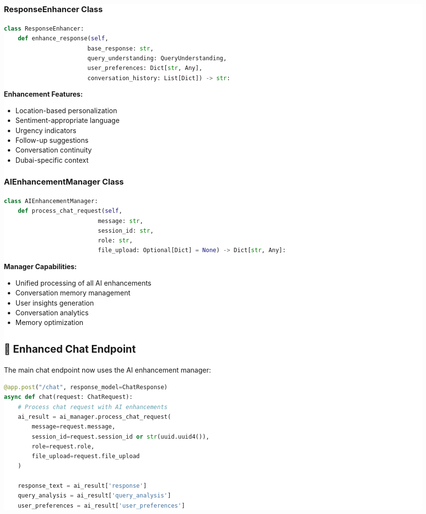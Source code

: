 ### **ResponseEnhancer Class**
```python
class ResponseEnhancer:
    def enhance_response(self, 
                        base_response: str, 
                        query_understanding: QueryUnderstanding,
                        user_preferences: Dict[str, Any],
                        conversation_history: List[Dict]) -> str:
```

**Enhancement Features:**
- Location-based personalization
- Sentiment-appropriate language
- Urgency indicators
- Follow-up suggestions
- Conversation continuity
- Dubai-specific context

### **AIEnhancementManager Class**
```python
class AIEnhancementManager:
    def process_chat_request(self, 
                           message: str,
                           session_id: str,
                           role: str,
                           file_upload: Optional[Dict] = None) -> Dict[str, Any]:
```

**Manager Capabilities:**
- Unified processing of all AI enhancements
- Conversation memory management
- User insights generation
- Conversation analytics
- Memory optimization

## 🎯 **Enhanced Chat Endpoint**

The main chat endpoint now uses the AI enhancement manager:

```python
@app.post("/chat", response_model=ChatResponse)
async def chat(request: ChatRequest):
    # Process chat request with AI enhancements
    ai_result = ai_manager.process_chat_request(
        message=request.message,
        session_id=request.session_id or str(uuid.uuid4()),
        role=request.role,
        file_upload=request.file_upload
    )
    
    response_text = ai_result['response']
    query_analysis = ai_result['query_analysis']
    user_preferences = ai_result['user_preferences']
```
